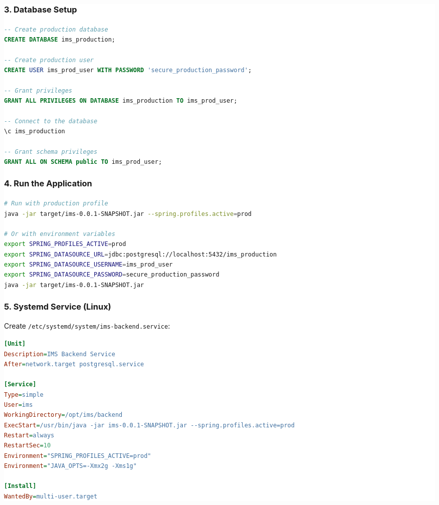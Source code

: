 ### 3. Database Setup
```sql
-- Create production database
CREATE DATABASE ims_production;

-- Create production user
CREATE USER ims_prod_user WITH PASSWORD 'secure_production_password';

-- Grant privileges
GRANT ALL PRIVILEGES ON DATABASE ims_production TO ims_prod_user;

-- Connect to the database
\c ims_production

-- Grant schema privileges
GRANT ALL ON SCHEMA public TO ims_prod_user;
```

### 4. Run the Application
```bash
# Run with production profile
java -jar target/ims-0.0.1-SNAPSHOT.jar --spring.profiles.active=prod

# Or with environment variables
export SPRING_PROFILES_ACTIVE=prod
export SPRING_DATASOURCE_URL=jdbc:postgresql://localhost:5432/ims_production
export SPRING_DATASOURCE_USERNAME=ims_prod_user
export SPRING_DATASOURCE_PASSWORD=secure_production_password
java -jar target/ims-0.0.1-SNAPSHOT.jar
```

### 5. Systemd Service (Linux)
Create `/etc/systemd/system/ims-backend.service`:
```ini
[Unit]
Description=IMS Backend Service
After=network.target postgresql.service

[Service]
Type=simple
User=ims
WorkingDirectory=/opt/ims/backend
ExecStart=/usr/bin/java -jar ims-0.0.1-SNAPSHOT.jar --spring.profiles.active=prod
Restart=always
RestartSec=10
Environment="SPRING_PROFILES_ACTIVE=prod"
Environment="JAVA_OPTS=-Xmx2g -Xms1g"

[Install]
WantedBy=multi-user.target
```
